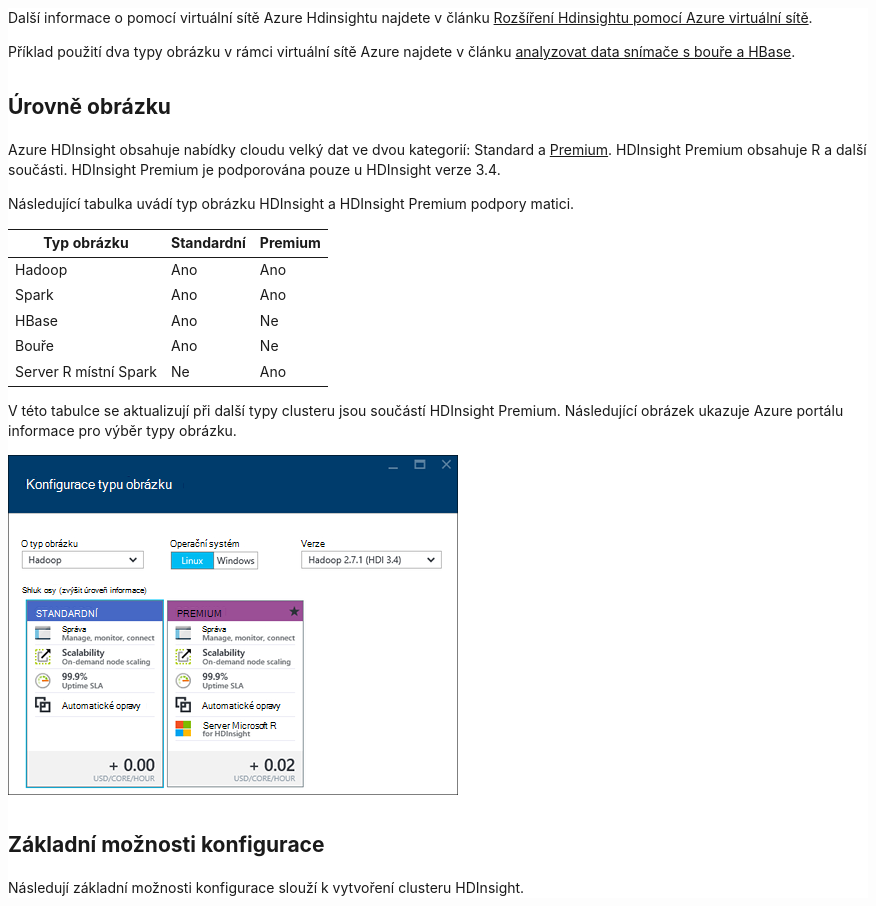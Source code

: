 Další informace o pomocí virtuální sítě Azure Hdinsightu najdete v článku [Rozšíření Hdinsightu pomocí Azure virtuální sítě](hdinsight-extend-hadoop-virtual-network.md).

Příklad použití dva typy obrázku v rámci virtuální sítě Azure najdete v článku [analyzovat data snímače s bouře a HBase](hdinsight-storm-sensor-data-analysis.md).


## <a name="cluster-tiers"></a>Úrovně obrázku

Azure HDInsight obsahuje nabídky cloudu velký dat ve dvou kategorií: Standard a [Premium](hdinsight-component-versioning.md#hdinsight-standard-and-hdinsight-premium). HDInsight Premium obsahuje R a další součásti. HDInsight Premium je podporována pouze u HDInsight verze 3.4.

Následující tabulka uvádí typ obrázku HDInsight a HDInsight Premium podpory matici.

| Typ obrázku | Standardní | Premium  |
|--------------|---------------|--------------|
| Hadoop       | Ano           | Ano          |
| Spark        | Ano           | Ano          |
| HBase        | Ano           | Ne           |
| Bouře        | Ano           | Ne           |
| Server R místní Spark | Ne | Ano |

V této tabulce se aktualizují při další typy clusteru jsou součástí HDInsight Premium. Následující obrázek ukazuje Azure portálu informace pro výběr typy obrázku.

![Konfigurace premium HDInsight](./media/hdinsight-hadoop-provision-linux-clusters/hdinsight-cluster-type-configuration.png)


## <a name="basic-configuration-options"></a>Základní možnosti konfigurace

Následují základní možnosti konfigurace slouží k vytvoření clusteru HDInsight.

